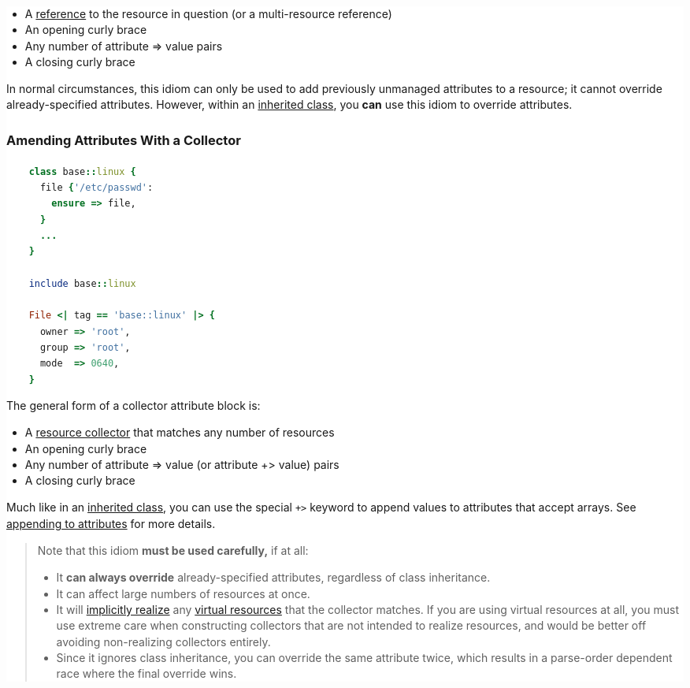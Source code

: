* A [reference][] to the resource in question (or a multi-resource reference)
* An opening curly brace
* Any number of attribute => value pairs
* A closing curly brace

In normal circumstances, this idiom can only be used to add previously unmanaged attributes to a resource; it cannot override already-specified attributes. However, within an [inherited class][inheritance], you **can** use this idiom to override attributes.

### Amending Attributes With a Collector

~~~ ruby
    class base::linux {
      file {'/etc/passwd':
        ensure => file,
      }
      ...
    }
    
    include base::linux
    
    File <| tag == 'base::linux' |> {
      owner => 'root',
      group => 'root',
      mode  => 0640,
    }
~~~

The general form of a collector attribute block is:

* A [resource collector][collector] that matches any number of resources
* An opening curly brace
* Any number of attribute => value (or attribute +> value) pairs
* A closing curly brace

Much like in an [inherited class][inheritance], you can use the special `+>` keyword to append values to attributes that accept arrays. See [appending to attributes][append_attributes] for more details.

> Note that this idiom **must be used carefully,** if at all:
> 
> * It **can always override** already-specified attributes, regardless of class inheritance.
> * It can affect large numbers of resources at once.
> * It will [implicitly realize][realize] any [virtual resources][virtual] that the collector matches. If you are using virtual resources at all, you must use extreme care when constructing collectors that are not intended to realize resources, and would be better off avoiding non-realizing collectors entirely. 
> * Since it ignores class inheritance, you can override the same attribute twice, which results in a parse-order dependent race where the final override wins.


[realize]: ./lang_virtual.html#syntax
[virtual]: ./lang_virtual.html
[containment]: ./lang_containment.html
[scope]: ./lang_scope.html
[report]: /guides/reporting.html
[append_attributes]: ./lang_classes.html#appending-to-resource-attributes
[types]: /references/2.7.latest/type.html
[bareword]: ./lang_datatypes.html#bare-words
[string]: ./lang_datatypes.html#strings
[array]: ./lang_datatypes.html#arrays
[datatype]: ./lang_datatypes.html
[inheritance]: ./lang_classes.html#inheritance
[relationships]: ./lang_relationships.html
[resdefaults]: ./lang_defaults.html
[reference]: ./lang_datatypes.html#resource-references
[class]: ./lang_classes.html
[defined_type]: ./lang_defined_types.html
[collector]: ./lang_collectors.html
[catalog]: ./lang_summary.html#compilation-and-catalogs